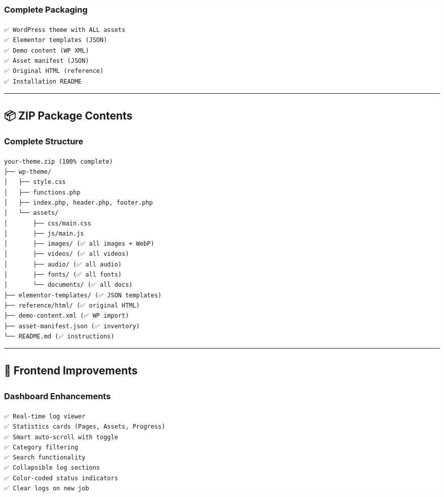 ### Complete Packaging
```
✅ WordPress theme with ALL assets
✅ Elementor templates (JSON)
✅ Demo content (WP XML)
✅ Asset manifest (JSON)
✅ Original HTML (reference)
✅ Installation README
```

---

## 📦 ZIP Package Contents

### Complete Structure
```
your-theme.zip (100% complete)
├── wp-theme/
│   ├── style.css
│   ├── functions.php
│   ├── index.php, header.php, footer.php
│   └── assets/
│       ├── css/main.css
│       ├── js/main.js
│       ├── images/ (✅ all images + WebP)
│       ├── videos/ (✅ all videos)
│       ├── audio/ (✅ all audio)
│       ├── fonts/ (✅ all fonts)
│       └── documents/ (✅ all docs)
├── elementor-templates/ (✅ JSON templates)
├── reference/html/ (✅ original HTML)
├── demo-content.xml (✅ WP import)
├── asset-manifest.json (✅ inventory)
└── README.md (✅ instructions)
```

---

## 🎨 Frontend Improvements

### Dashboard Enhancements
```
✅ Real-time log viewer
✅ Statistics cards (Pages, Assets, Progress)
✅ Smart auto-scroll with toggle
✅ Category filtering
✅ Search functionality
✅ Collapsible log sections
✅ Color-coded status indicators
✅ Clear logs on new job
```
